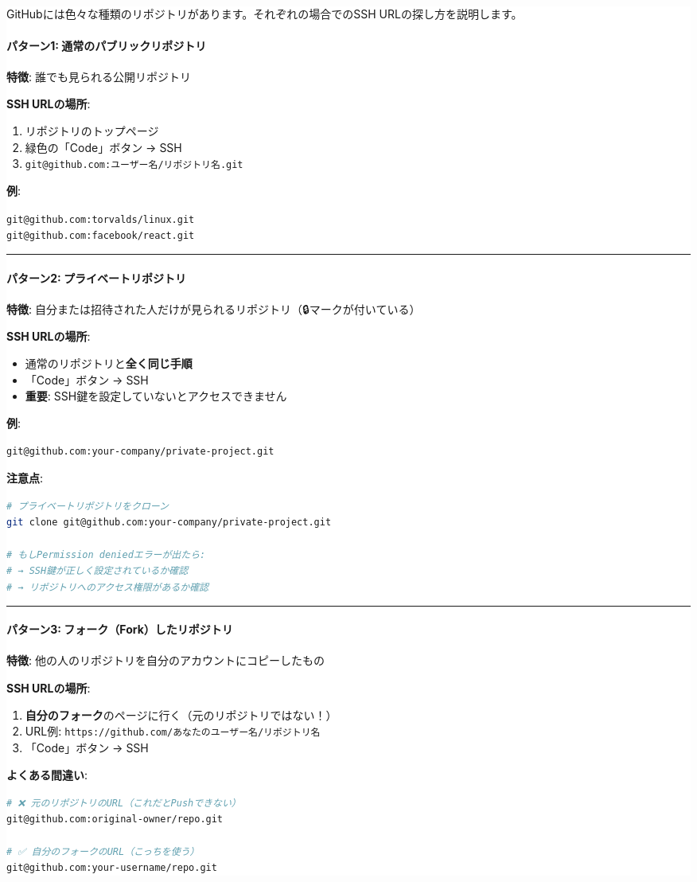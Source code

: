 GitHubには色々な種類のリポジトリがあります。それぞれの場合でのSSH URLの探し方を説明します。

#### パターン1: 通常のパブリックリポジトリ

**特徴**: 誰でも見られる公開リポジトリ

**SSH URLの場所**:
1. リポジトリのトップページ
2. 緑色の「Code」ボタン → SSH
3. `git@github.com:ユーザー名/リポジトリ名.git`

**例**:
```bash
git@github.com:torvalds/linux.git
git@github.com:facebook/react.git
```

---

#### パターン2: プライベートリポジトリ

**特徴**: 自分または招待された人だけが見られるリポジトリ（🔒マークが付いている）

**SSH URLの場所**:
- 通常のリポジトリと**全く同じ手順**
- 「Code」ボタン → SSH
- **重要**: SSH鍵を設定していないとアクセスできません

**例**:
```bash
git@github.com:your-company/private-project.git
```

**注意点**:
```bash
# プライベートリポジトリをクローン
git clone git@github.com:your-company/private-project.git

# もしPermission deniedエラーが出たら:
# → SSH鍵が正しく設定されているか確認
# → リポジトリへのアクセス権限があるか確認
```

---

#### パターン3: フォーク（Fork）したリポジトリ

**特徴**: 他の人のリポジトリを自分のアカウントにコピーしたもの

**SSH URLの場所**:
1. **自分のフォーク**のページに行く（元のリポジトリではない！）
2. URL例: `https://github.com/あなたのユーザー名/リポジトリ名`
3. 「Code」ボタン → SSH

**よくある間違い**:
```bash
# ❌ 元のリポジトリのURL（これだとPushできない）
git@github.com:original-owner/repo.git

# ✅ 自分のフォークのURL（こっちを使う）
git@github.com:your-username/repo.git
```
